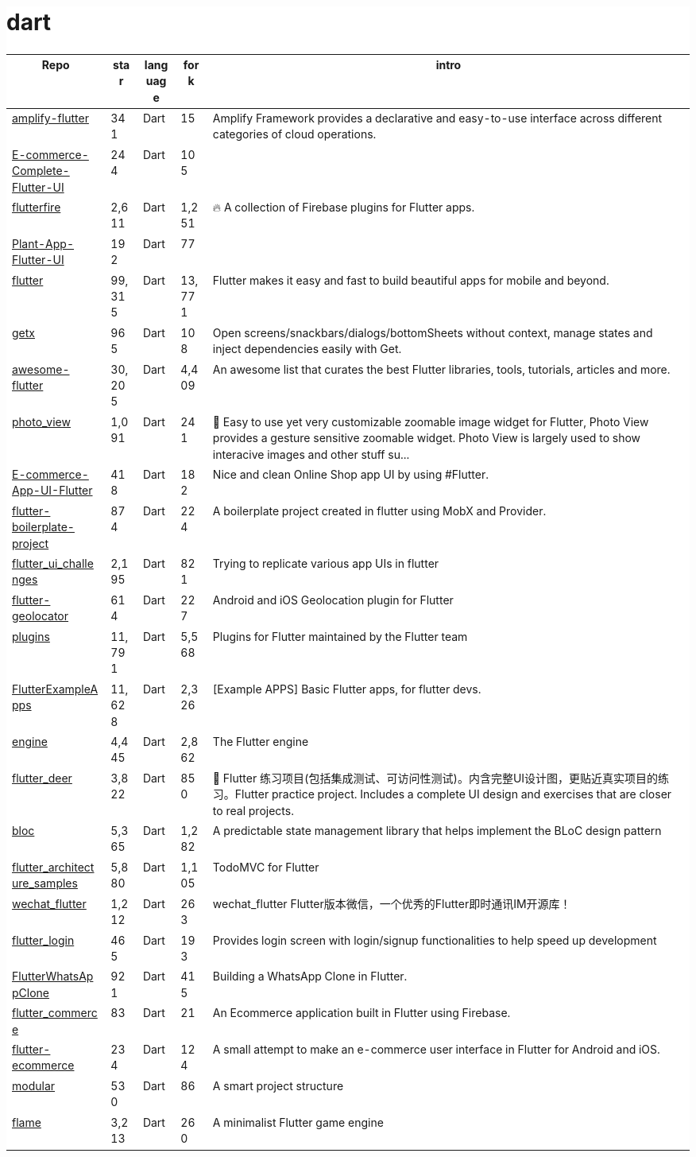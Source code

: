 

# dart

Repo|star|language|fork|intro
-|-|-|-|-
[amplify-flutter](https://github.com/aws-amplify/amplify-flutter)|341|Dart|15|Amplify Framework provides a declarative and easy-to-use interface across different categories of cloud operations.
[E-commerce-Complete-Flutter-UI](https://github.com/abuanwar072/E-commerce-Complete-Flutter-UI)|244|Dart|105|
[flutterfire](https://github.com/FirebaseExtended/flutterfire)|2,611|Dart|1,251|🔥 A collection of Firebase plugins for Flutter apps.
[Plant-App-Flutter-UI](https://github.com/abuanwar072/Plant-App-Flutter-UI)|192|Dart|77|
[flutter](https://github.com/flutter/flutter)|99,315|Dart|13,771|Flutter makes it easy and fast to build beautiful apps for mobile and beyond.
[getx](https://github.com/jonataslaw/getx)|965|Dart|108|Open screens/snackbars/dialogs/bottomSheets without context, manage states and inject dependencies easily with Get.
[awesome-flutter](https://github.com/Solido/awesome-flutter)|30,205|Dart|4,409|An awesome list that curates the best Flutter libraries, tools, tutorials, articles and more.
[photo_view](https://github.com/fireslime/photo_view)|1,091|Dart|241|📸 Easy to use yet very customizable zoomable image widget for Flutter, Photo View provides a gesture sensitive zoomable widget. Photo View is largely used to show interacive images and other stuff su...
[E-commerce-App-UI-Flutter](https://github.com/abuanwar072/E-commerce-App-UI-Flutter)|418|Dart|182|Nice and clean Online Shop app UI by using #Flutter.
[flutter-boilerplate-project](https://github.com/zubairehman/flutter-boilerplate-project)|874|Dart|224|A boilerplate project created in flutter using MobX and Provider.
[flutter_ui_challenges](https://github.com/lohanidamodar/flutter_ui_challenges)|2,195|Dart|821|Trying to replicate various app UIs in flutter
[flutter-geolocator](https://github.com/Baseflow/flutter-geolocator)|614|Dart|227|Android and iOS Geolocation plugin for Flutter
[plugins](https://github.com/flutter/plugins)|11,791|Dart|5,568|Plugins for Flutter maintained by the Flutter team
[FlutterExampleApps](https://github.com/iampawan/FlutterExampleApps)|11,628|Dart|2,326|[Example APPS] Basic Flutter apps, for flutter devs.
[engine](https://github.com/flutter/engine)|4,445|Dart|2,862|The Flutter engine
[flutter_deer](https://github.com/simplezhli/flutter_deer)|3,822|Dart|850|🦌 Flutter 练习项目(包括集成测试、可访问性测试)。内含完整UI设计图，更贴近真实项目的练习。Flutter practice project. Includes a complete UI design and exercises that are closer to real projects.
[bloc](https://github.com/felangel/bloc)|5,365|Dart|1,282|A predictable state management library that helps implement the BLoC design pattern
[flutter_architecture_samples](https://github.com/brianegan/flutter_architecture_samples)|5,880|Dart|1,105|TodoMVC for Flutter
[wechat_flutter](https://github.com/fluttercandies/wechat_flutter)|1,212|Dart|263|wechat_flutter Flutter版本微信，一个优秀的Flutter即时通讯IM开源库！
[flutter_login](https://github.com/NearHuscarl/flutter_login)|465|Dart|193|Provides login screen with login/signup functionalities to help speed up development
[FlutterWhatsAppClone](https://github.com/iampawan/FlutterWhatsAppClone)|921|Dart|415|Building a WhatsApp Clone in Flutter.
[flutter_commerce](https://github.com/ashishrawat2911/flutter_commerce)|83|Dart|21|An Ecommerce application built in Flutter using Firebase.
[flutter-ecommerce](https://github.com/Tarikul711/flutter-ecommerce)|234|Dart|124|A small attempt to make an e-commerce user interface in Flutter for Android and iOS.
[modular](https://github.com/Flutterando/modular)|530|Dart|86|A smart project structure
[flame](https://github.com/flame-engine/flame)|3,213|Dart|260|A minimalist Flutter game engine
